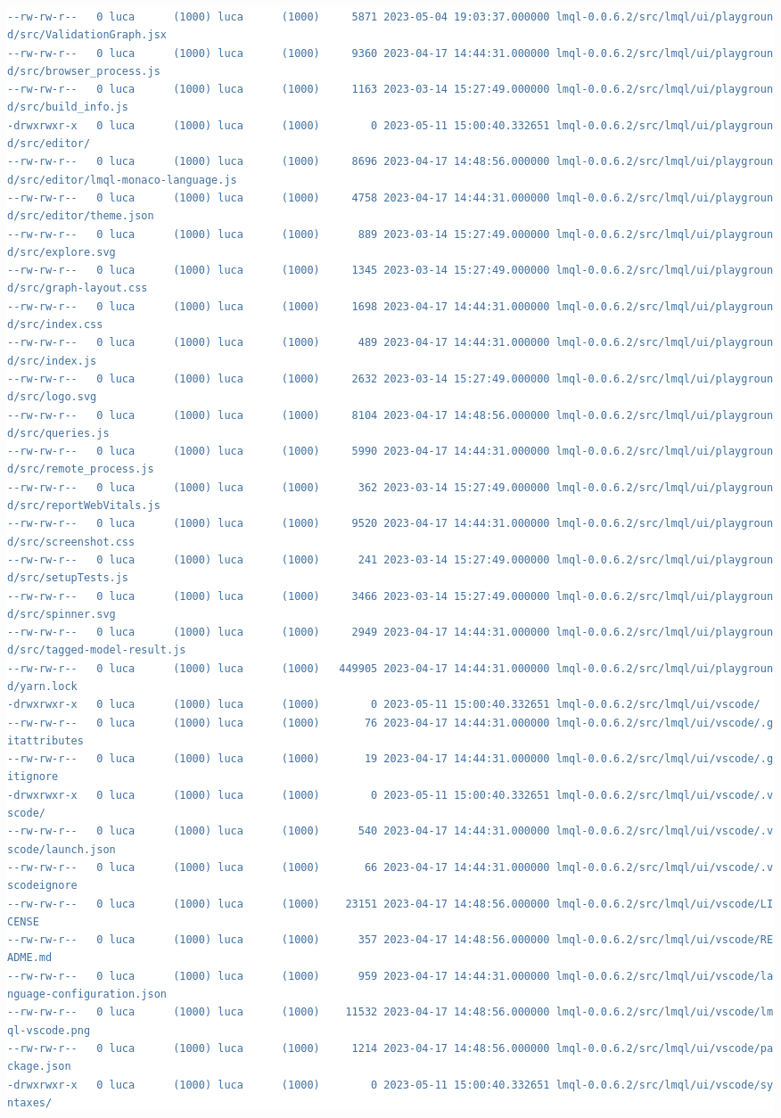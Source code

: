 ```diff
--rw-rw-r--   0 luca      (1000) luca      (1000)     5871 2023-05-04 19:03:37.000000 lmql-0.0.6.2/src/lmql/ui/playground/src/ValidationGraph.jsx
--rw-rw-r--   0 luca      (1000) luca      (1000)     9360 2023-04-17 14:44:31.000000 lmql-0.0.6.2/src/lmql/ui/playground/src/browser_process.js
--rw-rw-r--   0 luca      (1000) luca      (1000)     1163 2023-03-14 15:27:49.000000 lmql-0.0.6.2/src/lmql/ui/playground/src/build_info.js
-drwxrwxr-x   0 luca      (1000) luca      (1000)        0 2023-05-11 15:00:40.332651 lmql-0.0.6.2/src/lmql/ui/playground/src/editor/
--rw-rw-r--   0 luca      (1000) luca      (1000)     8696 2023-04-17 14:48:56.000000 lmql-0.0.6.2/src/lmql/ui/playground/src/editor/lmql-monaco-language.js
--rw-rw-r--   0 luca      (1000) luca      (1000)     4758 2023-04-17 14:44:31.000000 lmql-0.0.6.2/src/lmql/ui/playground/src/editor/theme.json
--rw-rw-r--   0 luca      (1000) luca      (1000)      889 2023-03-14 15:27:49.000000 lmql-0.0.6.2/src/lmql/ui/playground/src/explore.svg
--rw-rw-r--   0 luca      (1000) luca      (1000)     1345 2023-03-14 15:27:49.000000 lmql-0.0.6.2/src/lmql/ui/playground/src/graph-layout.css
--rw-rw-r--   0 luca      (1000) luca      (1000)     1698 2023-04-17 14:44:31.000000 lmql-0.0.6.2/src/lmql/ui/playground/src/index.css
--rw-rw-r--   0 luca      (1000) luca      (1000)      489 2023-04-17 14:44:31.000000 lmql-0.0.6.2/src/lmql/ui/playground/src/index.js
--rw-rw-r--   0 luca      (1000) luca      (1000)     2632 2023-03-14 15:27:49.000000 lmql-0.0.6.2/src/lmql/ui/playground/src/logo.svg
--rw-rw-r--   0 luca      (1000) luca      (1000)     8104 2023-04-17 14:48:56.000000 lmql-0.0.6.2/src/lmql/ui/playground/src/queries.js
--rw-rw-r--   0 luca      (1000) luca      (1000)     5990 2023-04-17 14:44:31.000000 lmql-0.0.6.2/src/lmql/ui/playground/src/remote_process.js
--rw-rw-r--   0 luca      (1000) luca      (1000)      362 2023-03-14 15:27:49.000000 lmql-0.0.6.2/src/lmql/ui/playground/src/reportWebVitals.js
--rw-rw-r--   0 luca      (1000) luca      (1000)     9520 2023-04-17 14:44:31.000000 lmql-0.0.6.2/src/lmql/ui/playground/src/screenshot.css
--rw-rw-r--   0 luca      (1000) luca      (1000)      241 2023-03-14 15:27:49.000000 lmql-0.0.6.2/src/lmql/ui/playground/src/setupTests.js
--rw-rw-r--   0 luca      (1000) luca      (1000)     3466 2023-03-14 15:27:49.000000 lmql-0.0.6.2/src/lmql/ui/playground/src/spinner.svg
--rw-rw-r--   0 luca      (1000) luca      (1000)     2949 2023-04-17 14:44:31.000000 lmql-0.0.6.2/src/lmql/ui/playground/src/tagged-model-result.js
--rw-rw-r--   0 luca      (1000) luca      (1000)   449905 2023-04-17 14:44:31.000000 lmql-0.0.6.2/src/lmql/ui/playground/yarn.lock
-drwxrwxr-x   0 luca      (1000) luca      (1000)        0 2023-05-11 15:00:40.332651 lmql-0.0.6.2/src/lmql/ui/vscode/
--rw-rw-r--   0 luca      (1000) luca      (1000)       76 2023-04-17 14:44:31.000000 lmql-0.0.6.2/src/lmql/ui/vscode/.gitattributes
--rw-rw-r--   0 luca      (1000) luca      (1000)       19 2023-04-17 14:44:31.000000 lmql-0.0.6.2/src/lmql/ui/vscode/.gitignore
-drwxrwxr-x   0 luca      (1000) luca      (1000)        0 2023-05-11 15:00:40.332651 lmql-0.0.6.2/src/lmql/ui/vscode/.vscode/
--rw-rw-r--   0 luca      (1000) luca      (1000)      540 2023-04-17 14:44:31.000000 lmql-0.0.6.2/src/lmql/ui/vscode/.vscode/launch.json
--rw-rw-r--   0 luca      (1000) luca      (1000)       66 2023-04-17 14:44:31.000000 lmql-0.0.6.2/src/lmql/ui/vscode/.vscodeignore
--rw-rw-r--   0 luca      (1000) luca      (1000)    23151 2023-04-17 14:48:56.000000 lmql-0.0.6.2/src/lmql/ui/vscode/LICENSE
--rw-rw-r--   0 luca      (1000) luca      (1000)      357 2023-04-17 14:48:56.000000 lmql-0.0.6.2/src/lmql/ui/vscode/README.md
--rw-rw-r--   0 luca      (1000) luca      (1000)      959 2023-04-17 14:44:31.000000 lmql-0.0.6.2/src/lmql/ui/vscode/language-configuration.json
--rw-rw-r--   0 luca      (1000) luca      (1000)    11532 2023-04-17 14:48:56.000000 lmql-0.0.6.2/src/lmql/ui/vscode/lmql-vscode.png
--rw-rw-r--   0 luca      (1000) luca      (1000)     1214 2023-04-17 14:48:56.000000 lmql-0.0.6.2/src/lmql/ui/vscode/package.json
-drwxrwxr-x   0 luca      (1000) luca      (1000)        0 2023-05-11 15:00:40.332651 lmql-0.0.6.2/src/lmql/ui/vscode/syntaxes/
```